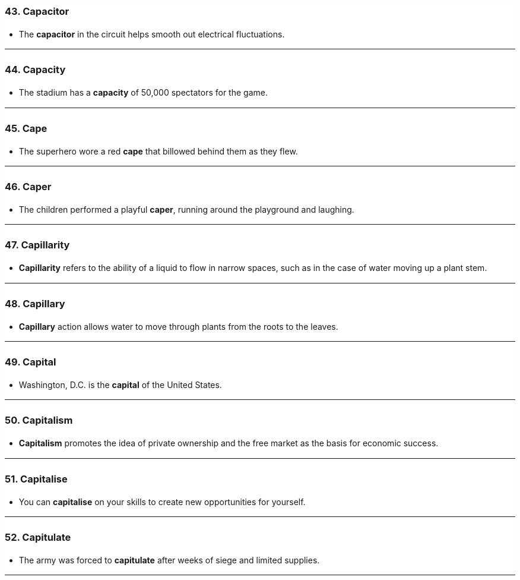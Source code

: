 ### 43. **Capacitor**  
- The **capacitor** in the circuit helps smooth out electrical fluctuations.  

---

### 44. **Capacity**  
- The stadium has a **capacity** of 50,000 spectators for the game.  

---

### 45. **Cape**  
- The superhero wore a red **cape** that billowed behind them as they flew.  

---

### 46. **Caper**  
- The children performed a playful **caper**, running around the playground and laughing.  

---

### 47. **Capillarity**  
- **Capillarity** refers to the ability of a liquid to flow in narrow spaces, such as in the case of water moving up a plant stem.  

---

### 48. **Capillary**  
- **Capillary** action allows water to move through plants from the roots to the leaves.  

---

### 49. **Capital**  
- Washington, D.C. is the **capital** of the United States.  

---

### 50. **Capitalism**  
- **Capitalism** promotes the idea of private ownership and the free market as the basis for economic success.  

---

### 51. **Capitalise**  
- You can **capitalise** on your skills to create new opportunities for yourself.  

---

### 52. **Capitulate**  
- The army was forced to **capitulate** after weeks of siege and limited supplies.  

---
